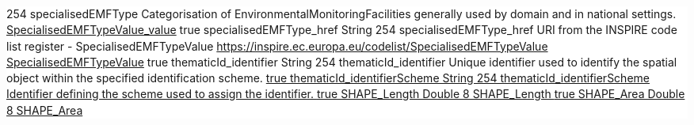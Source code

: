 <td width="3%">254</td>
<td width="8%">specialisedEMFType</td>
<td width="8%">Categorisation of EnvironmentalMonitoringFacilities generally used by domain and in national settings.</td>
<td width="8%"><a href="#DomainSpecialisedEMFTypeValue_value">SpecialisedEMFTypeValue_value</a></td>
<td width="8%"/>
<td width="8%">true</td>
<td/>
<td/>
</tr><tr>
<td width="8%">specialisedEMFType_href</td>
<td width="8%">String</td>
<td width="3%">254</td>
<td width="8%">specialisedEMFType_href</td>
<td width="8%">URI from the INSPIRE code list register - SpecialisedEMFTypeValue <a href="https://inspire.ec.europa.eu/codelist/SpecialisedEMFTypeValue">https://inspire.ec.europa.eu/codelist/SpecialisedEMFTypeValue</a></td>
<td width="8%"><a href="#DomainSpecialisedEMFTypeValue">SpecialisedEMFTypeValue</a></td>
<td width="8%"/>
<td width="8%">true</td>
<td/>
<td/>
</tr><tr>
<td width="8%">thematicId_identifier</td>
<td width="8%">String</td>
<td width="3%">254</td>
<td width="8%">thematicId_identifier</td>
<td width="8%">Unique identifier used to identify the spatial object within the specified identification scheme.</td>
<td width="8%"><a href="#Domain"/></td>
<td width="8%"/>
<td width="8%">true</td>
<td/>
<td/>
</tr><tr>
<td width="8%">thematicId_identifierScheme</td>
<td width="8%">String</td>
<td width="3%">254</td>
<td width="8%">thematicId_identifierScheme</td>
<td width="8%">Identifier defining the scheme used to assign the identifier.</td>
<td width="8%"><a href="#Domain"/></td>
<td width="8%"/>
<td width="8%">true</td>
<td/>
<td/>
</tr><tr>
<td width="8%">SHAPE_Length</td>
<td width="8%">Double</td>
<td width="3%">8</td>
<td width="8%">SHAPE_Length</td>
<td width="8%"/>
<td width="8%"><a href="#Domain"/></td>
<td width="8%"/>
<td width="8%">true</td>
<td/>
<td/>
</tr><tr>
<td width="8%">SHAPE_Area</td>
<td width="8%">Double</td>
<td width="3%">8</td>
<td width="8%">SHAPE_Area</td>
<td width="8%"/>
<td width="8%"><a href="#Domain"/></td>